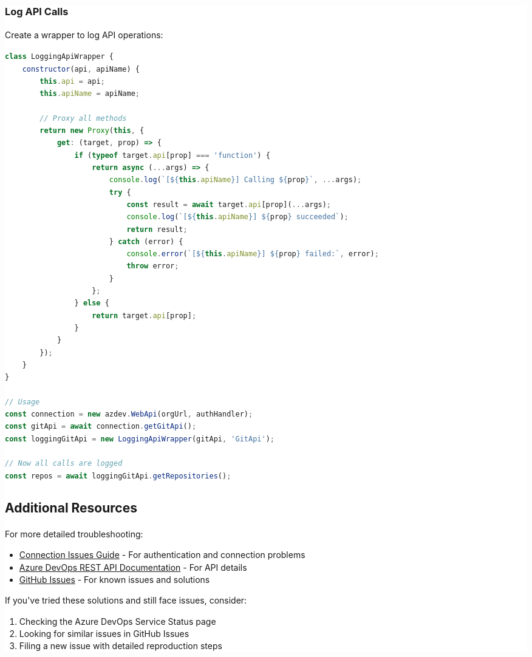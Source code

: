 ### Log API Calls

Create a wrapper to log API operations:

```javascript
class LoggingApiWrapper {
    constructor(api, apiName) {
        this.api = api;
        this.apiName = apiName;
        
        // Proxy all methods
        return new Proxy(this, {
            get: (target, prop) => {
                if (typeof target.api[prop] === 'function') {
                    return async (...args) => {
                        console.log(`[${this.apiName}] Calling ${prop}`, ...args);
                        try {
                            const result = await target.api[prop](...args);
                            console.log(`[${this.apiName}] ${prop} succeeded`);
                            return result;
                        } catch (error) {
                            console.error(`[${this.apiName}] ${prop} failed:`, error);
                            throw error;
                        }
                    };
                } else {
                    return target.api[prop];
                }
            }
        });
    }
}

// Usage
const connection = new azdev.WebApi(orgUrl, authHandler);
const gitApi = await connection.getGitApi();
const loggingGitApi = new LoggingApiWrapper(gitApi, 'GitApi');

// Now all calls are logged
const repos = await loggingGitApi.getRepositories();
```

## Additional Resources

For more detailed troubleshooting:

- [Connection Issues Guide](./connection-issues.md) - For authentication and connection problems
- [Azure DevOps REST API Documentation](https://docs.microsoft.com/en-us/rest/api/azure/devops/?view=azure-devops-rest-6.0) - For API details
- [GitHub Issues](https://github.com/microsoft/azure-devops-node-api/issues) - For known issues and solutions

If you've tried these solutions and still face issues, consider:

1. Checking the Azure DevOps Service Status page
2. Looking for similar issues in GitHub Issues
3. Filing a new issue with detailed reproduction steps 